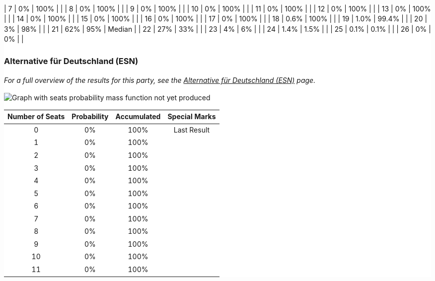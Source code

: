 | 7 | 0% | 100% |  |
| 8 | 0% | 100% |  |
| 9 | 0% | 100% |  |
| 10 | 0% | 100% |  |
| 11 | 0% | 100% |  |
| 12 | 0% | 100% |  |
| 13 | 0% | 100% |  |
| 14 | 0% | 100% |  |
| 15 | 0% | 100% |  |
| 16 | 0% | 100% |  |
| 17 | 0% | 100% |  |
| 18 | 0.6% | 100% |  |
| 19 | 1.0% | 99.4% |  |
| 20 | 3% | 98% |  |
| 21 | 62% | 95% | Median |
| 22 | 27% | 33% |  |
| 23 | 4% | 6% |  |
| 24 | 1.4% | 1.5% |  |
| 25 | 0.1% | 0.1% |  |
| 26 | 0% | 0% |  |

### Alternative für Deutschland (ESN)

*For a full overview of the results for this party, see the [Alternative für Deutschland (ESN)](party-alternativefürdeutschlandesn.html) page.*

![Graph with seats probability mass function not yet produced](2025-02-20-ForschungsgruppeWahlen-seats-pmf-alternativefürdeutschlandesn.png "Seats Probability Mass Function")

| Number of Seats | Probability | Accumulated | Special Marks |
|:---------------:|:-----------:|:-----------:|:-------------:|
| 0 | 0% | 100% | Last Result |
| 1 | 0% | 100% |  |
| 2 | 0% | 100% |  |
| 3 | 0% | 100% |  |
| 4 | 0% | 100% |  |
| 5 | 0% | 100% |  |
| 6 | 0% | 100% |  |
| 7 | 0% | 100% |  |
| 8 | 0% | 100% |  |
| 9 | 0% | 100% |  |
| 10 | 0% | 100% |  |
| 11 | 0% | 100% |  |